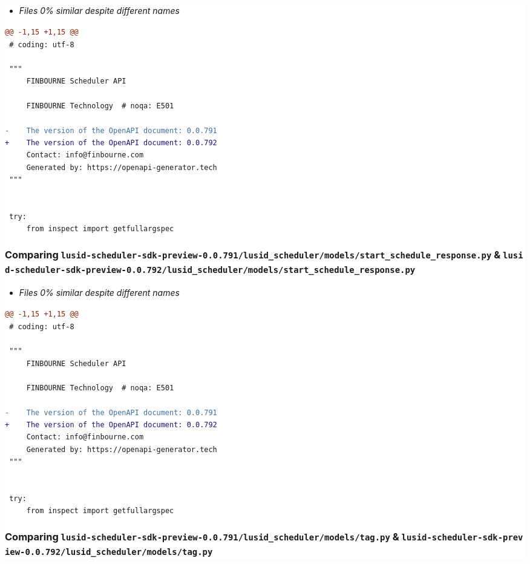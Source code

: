  * *Files 0% similar despite different names*

```diff
@@ -1,15 +1,15 @@
 # coding: utf-8
 
 """
     FINBOURNE Scheduler API
 
     FINBOURNE Technology  # noqa: E501
 
-    The version of the OpenAPI document: 0.0.791
+    The version of the OpenAPI document: 0.0.792
     Contact: info@finbourne.com
     Generated by: https://openapi-generator.tech
 """
 
 
 try:
     from inspect import getfullargspec
```

### Comparing `lusid-scheduler-sdk-preview-0.0.791/lusid_scheduler/models/start_schedule_response.py` & `lusid-scheduler-sdk-preview-0.0.792/lusid_scheduler/models/start_schedule_response.py`

 * *Files 0% similar despite different names*

```diff
@@ -1,15 +1,15 @@
 # coding: utf-8
 
 """
     FINBOURNE Scheduler API
 
     FINBOURNE Technology  # noqa: E501
 
-    The version of the OpenAPI document: 0.0.791
+    The version of the OpenAPI document: 0.0.792
     Contact: info@finbourne.com
     Generated by: https://openapi-generator.tech
 """
 
 
 try:
     from inspect import getfullargspec
```

### Comparing `lusid-scheduler-sdk-preview-0.0.791/lusid_scheduler/models/tag.py` & `lusid-scheduler-sdk-preview-0.0.792/lusid_scheduler/models/tag.py`
